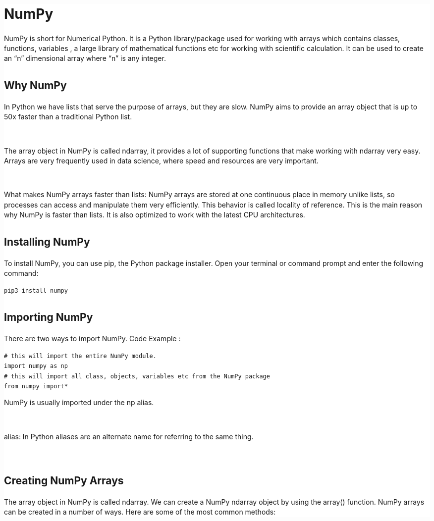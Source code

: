 # NumPy 
NumPy is short for Numerical Python. It is a Python library/package used for working with arrays which contains classes, functions, variables , a large library of mathematical functions etc for working with scientific calculation. It can be used to create an “n” dimensional array where “n” is any integer.				
## Why NumPy
In Python we have lists that serve the purpose of arrays, but they are slow. NumPy aims to provide an array object that is up to 50x faster than a traditional Python list.

<br />

The array object in NumPy is called ndarray, it provides a lot of supporting functions that make working with ndarray very easy. Arrays are very frequently used in data science, where speed and resources are very important.		

<br />

What makes NumPy arrays faster than lists: NumPy arrays are stored at one continuous place in memory unlike lists, so processes can access and manipulate them very efficiently. This behavior is called locality of reference. This is the main reason why NumPy is faster than lists. It is also optimized to work with the latest CPU architectures.

## Installing NumPy
To install NumPy, you can use pip, the Python package installer. Open your terminal or command prompt and enter the following command:

```
pip3 install numpy
```	

## Importing NumPy

There are two ways to import NumPy. Code Example : 

```
# this will import the entire NumPy module.
import numpy as np
# this will import all class, objects, variables etc from the NumPy package   
from numpy import* 	
```
NumPy is usually imported under the np alias. 

<br />

alias: In Python aliases are an alternate name for referring to the same thing. 

<br />

## Creating NumPy Arrays
 
The array object in NumPy is called ndarray. We can create a NumPy ndarray object by using the array() function. NumPy arrays can be created in a number of ways. Here are some of the most common methods:
